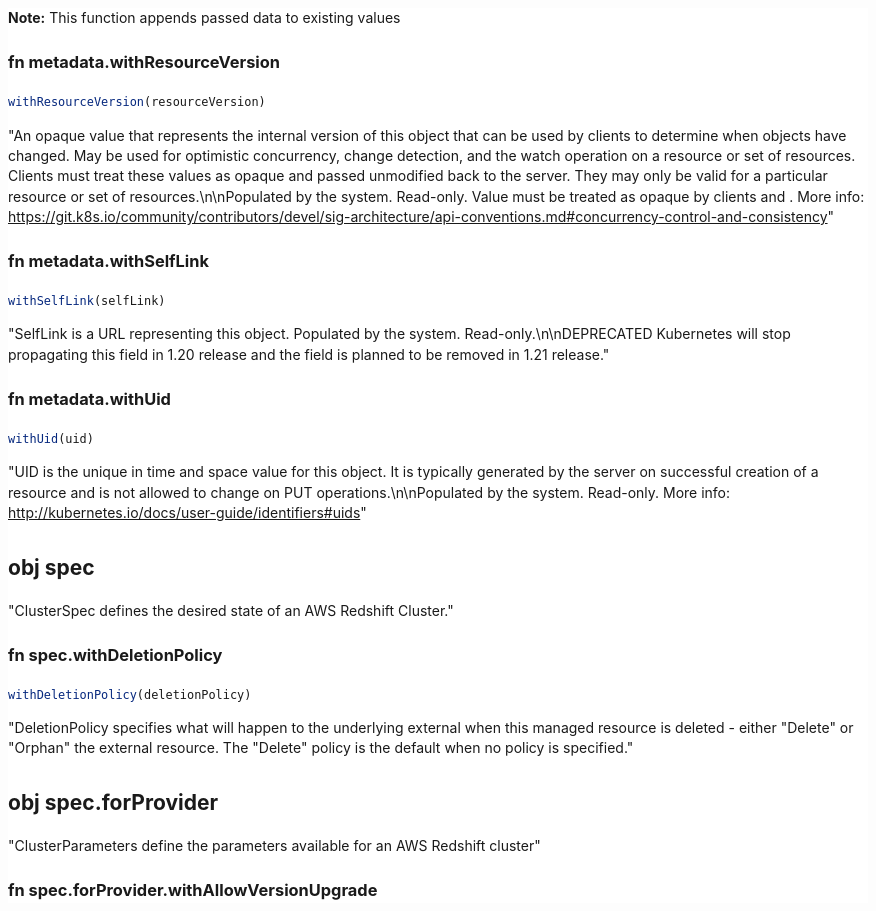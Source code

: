 **Note:** This function appends passed data to existing values

### fn metadata.withResourceVersion

```ts
withResourceVersion(resourceVersion)
```

"An opaque value that represents the internal version of this object that can be used by clients to determine when objects have changed. May be used for optimistic concurrency, change detection, and the watch operation on a resource or set of resources. Clients must treat these values as opaque and passed unmodified back to the server. They may only be valid for a particular resource or set of resources.\n\nPopulated by the system. Read-only. Value must be treated as opaque by clients and . More info: https://git.k8s.io/community/contributors/devel/sig-architecture/api-conventions.md#concurrency-control-and-consistency"

### fn metadata.withSelfLink

```ts
withSelfLink(selfLink)
```

"SelfLink is a URL representing this object. Populated by the system. Read-only.\n\nDEPRECATED Kubernetes will stop propagating this field in 1.20 release and the field is planned to be removed in 1.21 release."

### fn metadata.withUid

```ts
withUid(uid)
```

"UID is the unique in time and space value for this object. It is typically generated by the server on successful creation of a resource and is not allowed to change on PUT operations.\n\nPopulated by the system. Read-only. More info: http://kubernetes.io/docs/user-guide/identifiers#uids"

## obj spec

"ClusterSpec defines the desired state of an AWS Redshift Cluster."

### fn spec.withDeletionPolicy

```ts
withDeletionPolicy(deletionPolicy)
```

"DeletionPolicy specifies what will happen to the underlying external when this managed resource is deleted - either \"Delete\" or \"Orphan\" the external resource. The \"Delete\" policy is the default when no policy is specified."

## obj spec.forProvider

"ClusterParameters define the parameters available for an AWS Redshift cluster"

### fn spec.forProvider.withAllowVersionUpgrade
